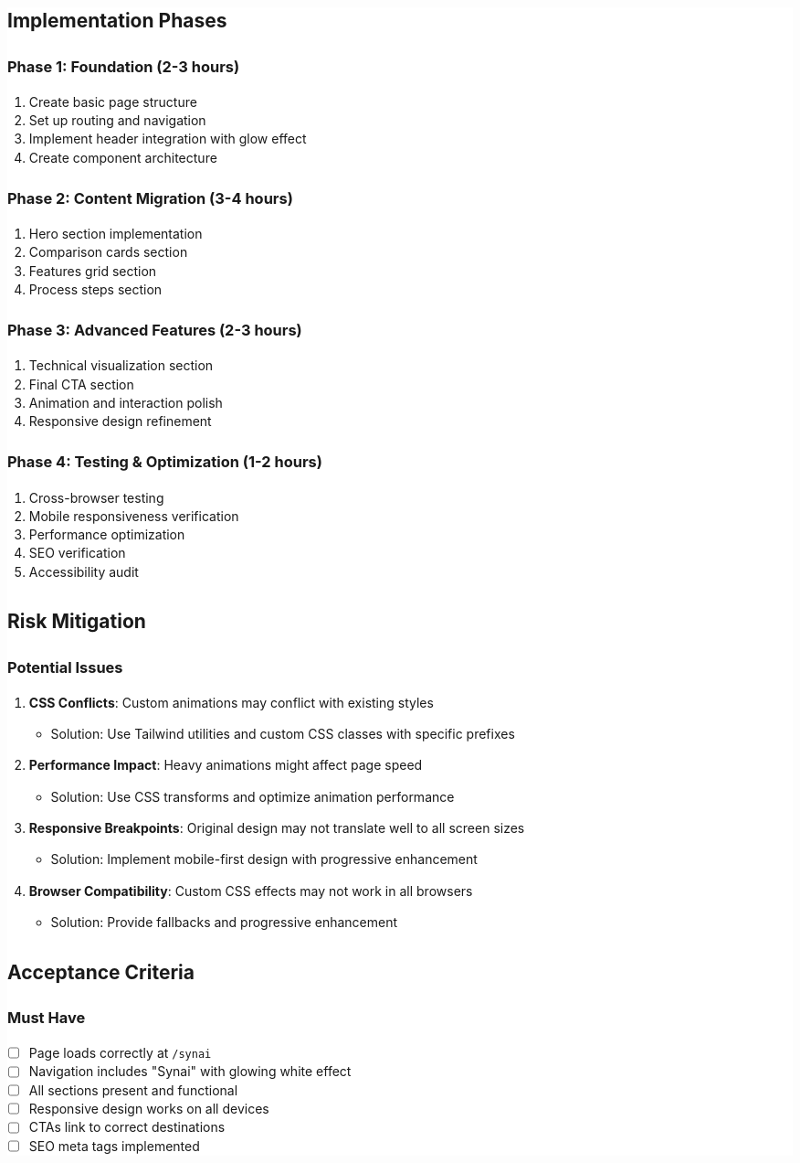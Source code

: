 ## Implementation Phases

### Phase 1: Foundation (2-3 hours)
1. Create basic page structure
2. Set up routing and navigation
3. Implement header integration with glow effect
4. Create component architecture

### Phase 2: Content Migration (3-4 hours)
1. Hero section implementation
2. Comparison cards section
3. Features grid section
4. Process steps section

### Phase 3: Advanced Features (2-3 hours)
1. Technical visualization section
2. Final CTA section
3. Animation and interaction polish
4. Responsive design refinement

### Phase 4: Testing & Optimization (1-2 hours)
1. Cross-browser testing
2. Mobile responsiveness verification
3. Performance optimization
4. SEO verification
5. Accessibility audit

## Risk Mitigation

### Potential Issues
1. **CSS Conflicts**: Custom animations may conflict with existing styles
   - Solution: Use Tailwind utilities and custom CSS classes with specific prefixes

2. **Performance Impact**: Heavy animations might affect page speed
   - Solution: Use CSS transforms and optimize animation performance

3. **Responsive Breakpoints**: Original design may not translate well to all screen sizes
   - Solution: Implement mobile-first design with progressive enhancement

4. **Browser Compatibility**: Custom CSS effects may not work in all browsers
   - Solution: Provide fallbacks and progressive enhancement

## Acceptance Criteria

### Must Have
- [ ] Page loads correctly at `/synai`
- [ ] Navigation includes "Synai" with glowing white effect
- [ ] All sections present and functional
- [ ] Responsive design works on all devices
- [ ] CTAs link to correct destinations
- [ ] SEO meta tags implemented
